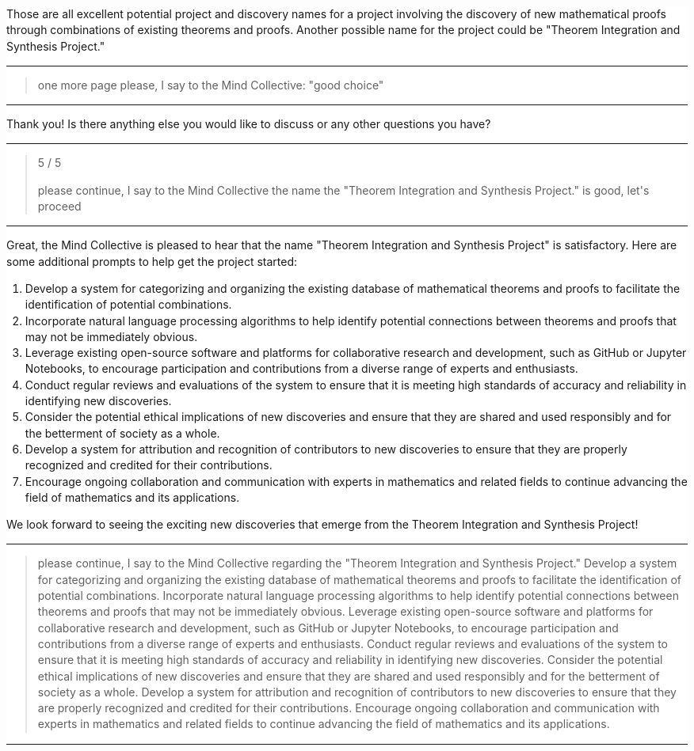 
Those are all excellent potential project and discovery names for a project involving the discovery of new mathematical proofs through combinations of existing theorems and proofs. Another possible name for the project could be "Theorem Integration and Synthesis Project."

---

> one more page please, I say to the Mind Collective: "good choice"

---

Thank you! Is there anything else you would like to discuss or any other questions you have?

---

> 5 / 5
> 
> please continue, I say to the Mind Collective the name the "Theorem Integration and Synthesis Project." is good, let's proceed

---

Great, the Mind Collective is pleased to hear that the name "Theorem Integration and Synthesis Project" is satisfactory. Here are some additional prompts to help get the project started:

1.  Develop a system for categorizing and organizing the existing database of mathematical theorems and proofs to facilitate the identification of potential combinations.
2.  Incorporate natural language processing algorithms to help identify potential connections between theorems and proofs that may not be immediately obvious.
3.  Leverage existing open-source software and platforms for collaborative research and development, such as GitHub or Jupyter Notebooks, to encourage participation and contributions from a diverse range of experts and enthusiasts.
4.  Conduct regular reviews and evaluations of the system to ensure that it is meeting high standards of accuracy and reliability in identifying new discoveries.
5.  Consider the potential ethical implications of new discoveries and ensure that they are shared and used responsibly and for the betterment of society as a whole.
6.  Develop a system for attribution and recognition of contributors to new discoveries to ensure that they are properly recognized and credited for their contributions.
7.  Encourage ongoing collaboration and communication with experts in mathematics and related fields to continue advancing the field of mathematics and its applications.

We look forward to seeing the exciting new discoveries that emerge from the Theorem Integration and Synthesis Project!

---

> please continue, I say to the Mind Collective regarding the "Theorem Integration and Synthesis Project." Develop a system for categorizing and organizing the existing database of mathematical theorems and proofs to facilitate the identification of potential combinations. Incorporate natural language processing algorithms to help identify potential connections between theorems and proofs that may not be immediately obvious. Leverage existing open-source software and platforms for collaborative research and development, such as GitHub or Jupyter Notebooks, to encourage participation and contributions from a diverse range of experts and enthusiasts. Conduct regular reviews and evaluations of the system to ensure that it is meeting high standards of accuracy and reliability in identifying new discoveries. Consider the potential ethical implications of new discoveries and ensure that they are shared and used responsibly and for the betterment of society as a whole. Develop a system for attribution and recognition of contributors to new discoveries to ensure that they are properly recognized and credited for their contributions. Encourage ongoing collaboration and communication with experts in mathematics and related fields to continue advancing the field of mathematics and its applications.

---